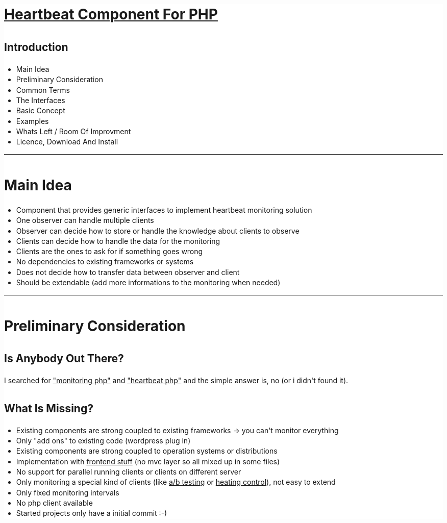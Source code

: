 # [Heartbeat Component For PHP](https://github.com/stevleibelt/php_component_heartbeat)

## Introduction

* Main Idea
* Preliminary Consideration
* Common Terms
* The Interfaces
* Basic Concept
* Examples
* Whats Left / Room Of Improvment
* Licence, Download And Install

---
# Main Idea

* Component that provides generic interfaces to implement heartbeat monitoring solution
* One observer can handle multiple clients
* Observer can decide how to store or handle the knowledge about clients to observe
* Clients can decide how to handle the data for the monitoring
* Clients are the ones to ask for if something goes wrong
* No dependencies to existing frameworks or systems
* Does not decide how to transfer data between observer and client
* Should be extendable (add more informations to the monitoring when needed)

---

# Preliminary Consideration

## Is Anybody Out There?

I searched for ["monitoring php"](https://github.com/search?l=PHP&q=monitoring&ref=searchresults&type=Repositories) and ["heartbeat php"](https://github.com/search?l=PHP&q=heartbeat&ref=searchresults&type=Repositories) and the simple answer is, no (or i didn't found it).

## What Is Missing?

* Existing components are strong coupled to existing frameworks -> you can't monitor everything
* Only "add ons" to existing code (wordpress plug in)
* Existing components are strong coupled to operation systems or distributions
* Implementation with [frontend stuff](https://github.com/francoism90/monitoring-made-simple) (no mvc layer so all mixed up in some files)
* No support for parallel running clients or clients on different server
* Only monitoring a special kind of clients (like [a/b testing](https://github.com/web-design-weekly/campaign-monitor-dashboard) or [heating control](https://github.com/ekuiter/uvr2web)), not easy to extend
* Only fixed monitoring intervals 
* No php client available
* Started projects only have a initial commit :-)

